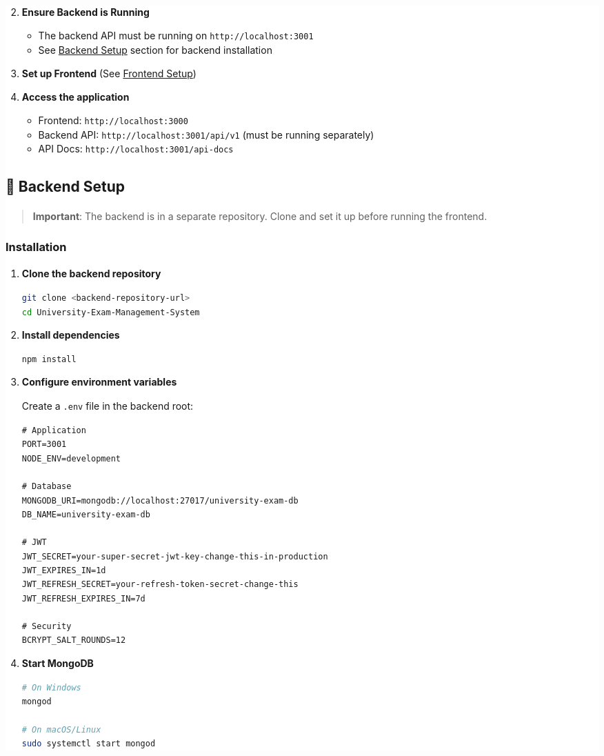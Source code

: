 2. **Ensure Backend is Running**
   - The backend API must be running on `http://localhost:3001`
   - See [Backend Setup](#-backend-setup) section for backend installation

3. **Set up Frontend** (See [Frontend Setup](#-frontend-setup))

4. **Access the application**
   - Frontend: `http://localhost:3000`
   - Backend API: `http://localhost:3001/api/v1` (must be running separately)
   - API Docs: `http://localhost:3001/api-docs`

## 🔧 Backend Setup

> **Important**: The backend is in a separate repository. Clone and set it up before running the frontend.

### Installation

1. **Clone the backend repository**
   ```bash
   git clone <backend-repository-url>
   cd University-Exam-Management-System
   ```

2. **Install dependencies**
   ```bash
   npm install
   ```

3. **Configure environment variables**
   
   Create a `.env` file in the backend root:
   ```env
   # Application
   PORT=3001
   NODE_ENV=development

   # Database
   MONGODB_URI=mongodb://localhost:27017/university-exam-db
   DB_NAME=university-exam-db

   # JWT
   JWT_SECRET=your-super-secret-jwt-key-change-this-in-production
   JWT_EXPIRES_IN=1d
   JWT_REFRESH_SECRET=your-refresh-token-secret-change-this
   JWT_REFRESH_EXPIRES_IN=7d

   # Security
   BCRYPT_SALT_ROUNDS=12
   ```

4. **Start MongoDB**
   ```bash
   # On Windows
   mongod

   # On macOS/Linux
   sudo systemctl start mongod
   ```
